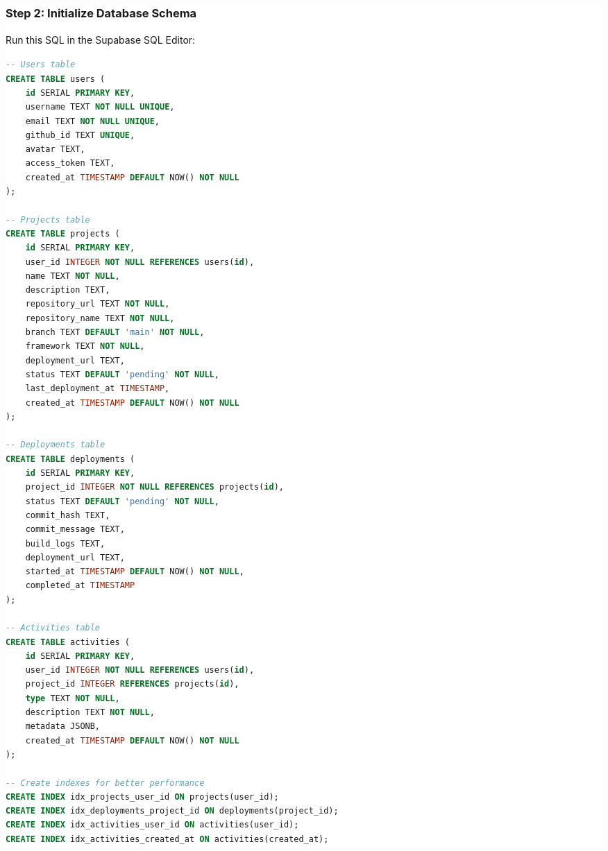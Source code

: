 ### Step 2: Initialize Database Schema

Run this SQL in the Supabase SQL Editor:

```sql
-- Users table
CREATE TABLE users (
    id SERIAL PRIMARY KEY,
    username TEXT NOT NULL UNIQUE,
    email TEXT NOT NULL UNIQUE,
    github_id TEXT UNIQUE,
    avatar TEXT,
    access_token TEXT,
    created_at TIMESTAMP DEFAULT NOW() NOT NULL
);

-- Projects table
CREATE TABLE projects (
    id SERIAL PRIMARY KEY,
    user_id INTEGER NOT NULL REFERENCES users(id),
    name TEXT NOT NULL,
    description TEXT,
    repository_url TEXT NOT NULL,
    repository_name TEXT NOT NULL,
    branch TEXT DEFAULT 'main' NOT NULL,
    framework TEXT NOT NULL,
    deployment_url TEXT,
    status TEXT DEFAULT 'pending' NOT NULL,
    last_deployment_at TIMESTAMP,
    created_at TIMESTAMP DEFAULT NOW() NOT NULL
);

-- Deployments table
CREATE TABLE deployments (
    id SERIAL PRIMARY KEY,
    project_id INTEGER NOT NULL REFERENCES projects(id),
    status TEXT DEFAULT 'pending' NOT NULL,
    commit_hash TEXT,
    commit_message TEXT,
    build_logs TEXT,
    deployment_url TEXT,
    started_at TIMESTAMP DEFAULT NOW() NOT NULL,
    completed_at TIMESTAMP
);

-- Activities table
CREATE TABLE activities (
    id SERIAL PRIMARY KEY,
    user_id INTEGER NOT NULL REFERENCES users(id),
    project_id INTEGER REFERENCES projects(id),
    type TEXT NOT NULL,
    description TEXT NOT NULL,
    metadata JSONB,
    created_at TIMESTAMP DEFAULT NOW() NOT NULL
);

-- Create indexes for better performance
CREATE INDEX idx_projects_user_id ON projects(user_id);
CREATE INDEX idx_deployments_project_id ON deployments(project_id);
CREATE INDEX idx_activities_user_id ON activities(user_id);
CREATE INDEX idx_activities_created_at ON activities(created_at);
```
